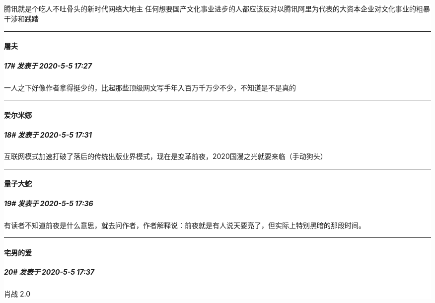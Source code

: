 


腾讯就是个吃人不吐骨头的新时代网络大地主
任何想要国产文化事业进步的人都应该反对以腾讯阿里为代表的大资本企业对文化事业的粗暴干涉和践踏







-----

####  屠夫  
##### 17#       发表于 2020-5-5 17:27




一人之下好像作者拿得挺少的，比起那些顶级网文写手年入百万千万少不少，不知道是不是真的







-----

####  爱尔米娜  
##### 18#       发表于 2020-5-5 17:31




互联网模式加速打破了落后的传统出版业界模式，现在是变革前夜，2020国漫之光就要来临（手动狗头）







-----

####  量子大蛇  
##### 19#       发表于 2020-5-5 17:36




有读者不知道前夜是什么意思，就去问作者，作者解释说：前夜就是有人说天要亮了，但实际上特别黑暗的那段时间。







-----

####  宅男的爱  
##### 20#       发表于 2020-5-5 17:37




肖战 2.0

